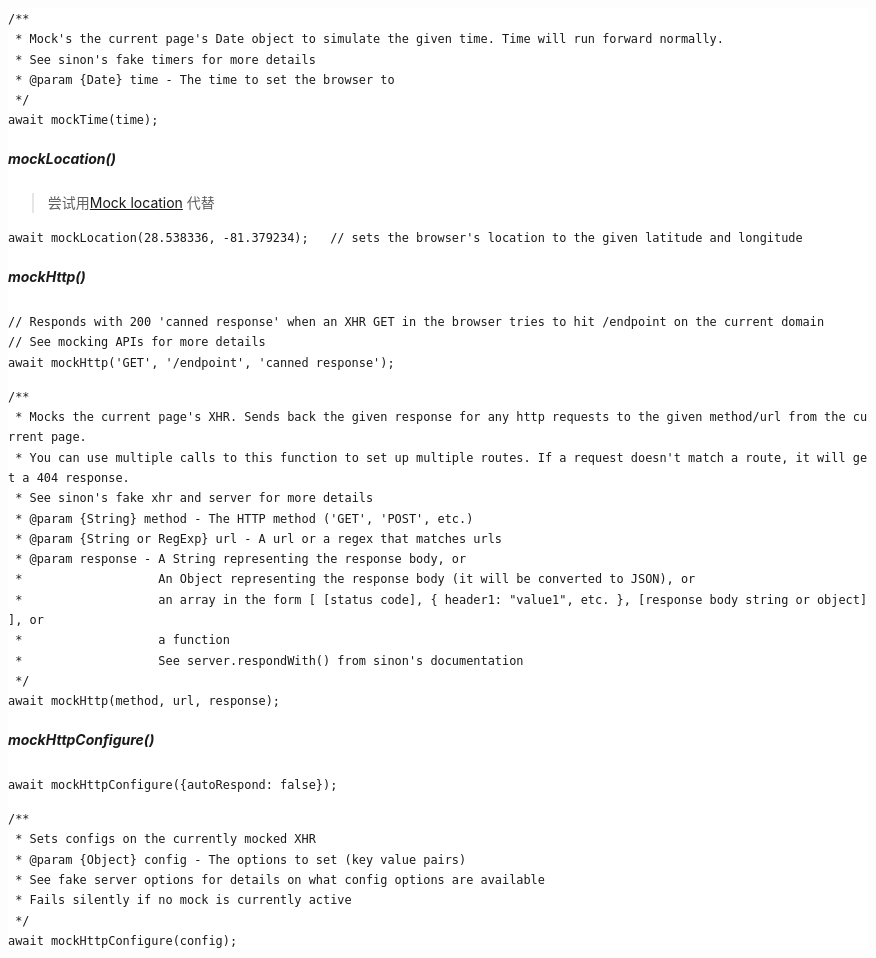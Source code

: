 ```
/**
 * Mock's the current page's Date object to simulate the given time. Time will run forward normally.
 * See sinon's fake timers for more details
 * @param {Date} time - The time to set the browser to
 */
await mockTime(time);
```

##### mockLocation\(\)

> 尝试用[Mock location](/uice-shi/mo-ni-shi-jian-he-di-li-wei-zhi.md) 代替

```
await mockLocation(28.538336, -81.379234);   // sets the browser's location to the given latitude and longitude

```

##### mockHttp\(\)

```
// Responds with 200 'canned response' when an XHR GET in the browser tries to hit /endpoint on the current domain
// See mocking APIs for more details
await mockHttp('GET', '/endpoint', 'canned response');

```

```
/**
 * Mocks the current page's XHR. Sends back the given response for any http requests to the given method/url from the current page.
 * You can use multiple calls to this function to set up multiple routes. If a request doesn't match a route, it will get a 404 response.
 * See sinon's fake xhr and server for more details
 * @param {String} method - The HTTP method ('GET', 'POST', etc.)
 * @param {String or RegExp} url - A url or a regex that matches urls
 * @param response - A String representing the response body, or
 *                   An Object representing the response body (it will be converted to JSON), or
 *                   an array in the form [ [status code], { header1: "value1", etc. }, [response body string or object] ], or
 *                   a function
 *                   See server.respondWith() from sinon's documentation
 */
await mockHttp(method, url, response);
```

##### mockHttpConfigure\(\)

```
await mockHttpConfigure({autoRespond: false});
```

```
/**
 * Sets configs on the currently mocked XHR
 * @param {Object} config - The options to set (key value pairs)
 * See fake server options for details on what config options are available
 * Fails silently if no mock is currently active
 */
await mockHttpConfigure(config);
```
